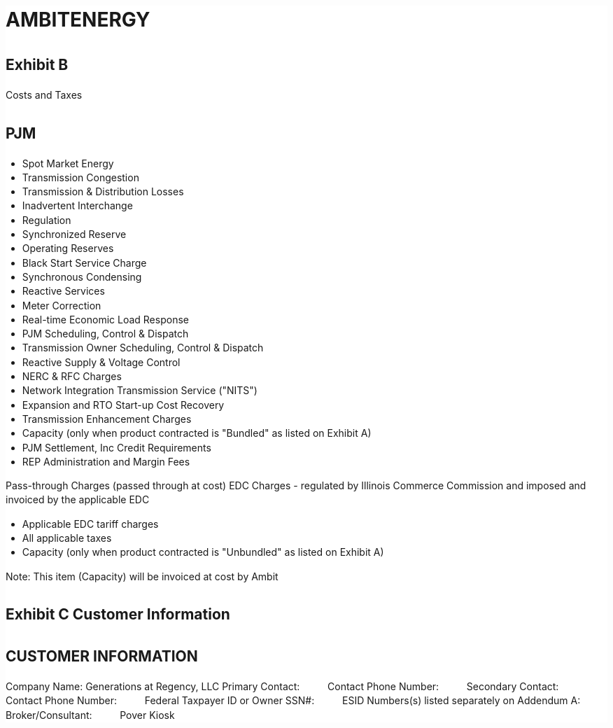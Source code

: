 # AMBITENERGY 

## Exhibit B

Costs and Taxes

## PJM

- Spot Market Energy
- Transmission Congestion
- Transmission \& Distribution Losses
- Inadvertent Interchange
- Regulation
- Synchronized Reserve
- Operating Reserves
- Black Start Service Charge
- Synchronous Condensing
- Reactive Services
- Meter Correction
- Real-time Economic Load Response
- PJM Scheduling, Control \& Dispatch
- Transmission Owner Scheduling, Control \& Dispatch
- Reactive Supply \& Voltage Control
- NERC \& RFC Charges
- Network Integration Transmission Service ("NITS")
- Expansion and RTO Start-up Cost Recovery
- Transmission Enhancement Charges
- Capacity (only when product contracted is "Bundled" as listed on Exhibit A)
- PJM Settlement, Inc Credit Requirements
- REP Administration and Margin Fees

Pass-through Charges (passed through at cost)
EDC Charges - regulated by Illinois Commerce Commission and imposed and invoiced by the applicable EDC

- Applicable EDC tariff charges
- All applicable taxes
- Capacity (only when product contracted is "Unbundled" as listed on Exhibit A)

Note: This item (Capacity) will be invoiced at cost by Ambit

## Exhibit C Customer Information

## CUSTOMER INFORMATION

Company Name: Generations at Regency, LLC
Primary Contact: $\qquad$
Contact Phone Number: $\qquad$
Secondary Contact: $\qquad$
Contact Phone Number: $\qquad$
Federal Taxpayer ID or Owner SSN\#: $\qquad$
ESID Numbers(s) listed separately on Addendum A: Broker/Consultant: $\qquad$ Pover Kiosk
